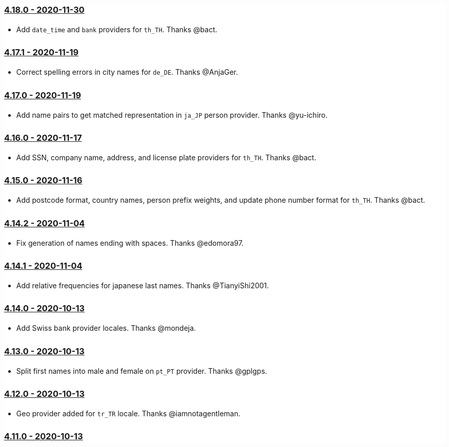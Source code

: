 ### [4.18.0 - 2020-11-30](https://github.com/joke2k/faker/compare/v4.17.1...v4.18.0)

* Add ``date_time`` and ``bank`` providers for ``th_TH``. Thanks @bact.

### [4.17.1 - 2020-11-19](https://github.com/joke2k/faker/compare/v4.17.0...v4.17.1)

* Correct spelling errors in city names for ``de_DE``. Thanks @AnjaGer.
### [4.17.0 - 2020-11-19](https://github.com/joke2k/faker/compare/v4.16.0...v4.17.0)

* Add name pairs to get matched representation in ``ja_JP`` person provider. Thanks @yu-ichiro.

### [4.16.0 - 2020-11-17](https://github.com/joke2k/faker/compare/v4.15.0...v4.16.0)

* Add SSN, company name, address, and license plate providers for ``th_TH``. Thanks @bact.

### [4.15.0 - 2020-11-16](https://github.com/joke2k/faker/compare/v4.14.2...v4.15.0)

* Add postcode format, country names, person prefix weights, and update phone number format for ``th_TH``. Thanks @bact.

### [4.14.2 - 2020-11-04](https://github.com/joke2k/faker/compare/v4.14.1...v4.14.2)

* Fix generation of names ending with spaces. Thanks @edomora97.

### [4.14.1 - 2020-11-04](https://github.com/joke2k/faker/compare/v4.14.0...v4.14.1)

* Add relative frequencies for japanese last names. Thanks @TianyiShi2001.

### [4.14.0 - 2020-10-13](https://github.com/joke2k/faker/compare/v4.13.0...v4.14.0)

* Add Swiss bank provider locales. Thanks @mondeja.

### [4.13.0 - 2020-10-13](https://github.com/joke2k/faker/compare/v4.12.0...v4.13.0)

* Split first names into male and female on ``pt_PT`` provider. Thanks @gplgps.

### [4.12.0 - 2020-10-13](https://github.com/joke2k/faker/compare/v4.11.0...v4.12.0)

* Geo provider added for ``tr_TR`` locale. Thanks @iamnotagentleman.

### [4.11.0 - 2020-10-13](https://github.com/joke2k/faker/compare/v4.10.0...v4.11.0)
